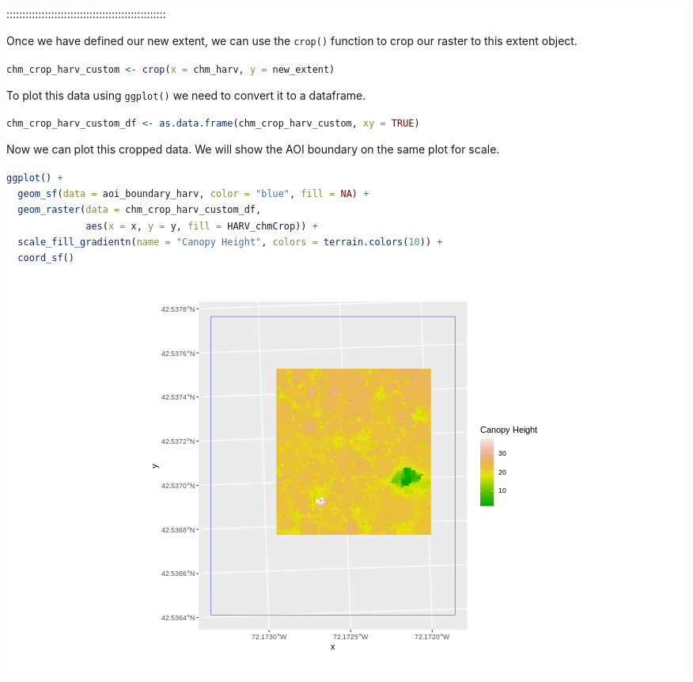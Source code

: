
::::::::::::::::::::::::::::::::::::::::::::::::::

Once we have defined our new extent, we can use the `crop()` function to crop
our raster to this extent object.


``` r
chm_crop_harv_custom <- crop(x = chm_harv, y = new_extent)
```

To plot this data using `ggplot()` we need to convert it to a dataframe.


``` r
chm_crop_harv_custom_df <- as.data.frame(chm_crop_harv_custom, xy = TRUE)
```

Now we can plot this cropped data. We will show the AOI boundary on the same
plot for scale.


``` r
ggplot() +
  geom_sf(data = aoi_boundary_harv, color = "blue", fill = NA) +
  geom_raster(data = chm_crop_harv_custom_df,
              aes(x = x, y = y, fill = HARV_chmCrop)) +
  scale_fill_gradientn(name = "Canopy Height", colors = terrain.colors(10)) +
  coord_sf()
```

<img src="fig/11-vector-raster-integration-rendered-show-manual-crop-area-1.png" style="display: block; margin: auto;" />
